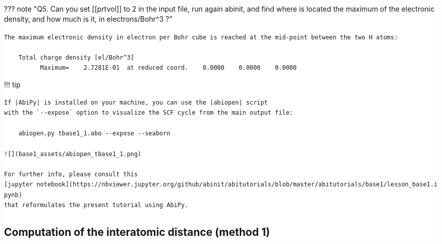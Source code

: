 
??? note "Q5. Can you set [[prtvol]] to 2 in the input file, run again abinit, and find where is located the maximum of the electronic density, and how much is it, in electrons/Bohr^3 ?"

    The maximum electronic density in electron per Bohr cube is reached at the mid-point between the two H atoms:

        Total charge density [el/Bohr^3]
              Maximum=    2.7281E-01  at reduced coord.    0.0000    0.0000    0.0000

!!! tip

    If |AbiPy| is installed on your machine, you can use the |abiopen| script
    with the `--expose` option to visualize the SCF cycle from the main output file:

        abiopen.py tbase1_1.abo --expose --seaborn

    ![](base1_assets/abiopen_tbase1_1.png)

    For further info, please consult this
    [jupyter notebook](https://nbviewer.jupyter.org/github/abinit/abitutorials/blob/master/abitutorials/base1/lesson_base1.ipynb)
    that reformulates the present tutorial using AbiPy.


## Computation of the interatomic distance (method 1)
